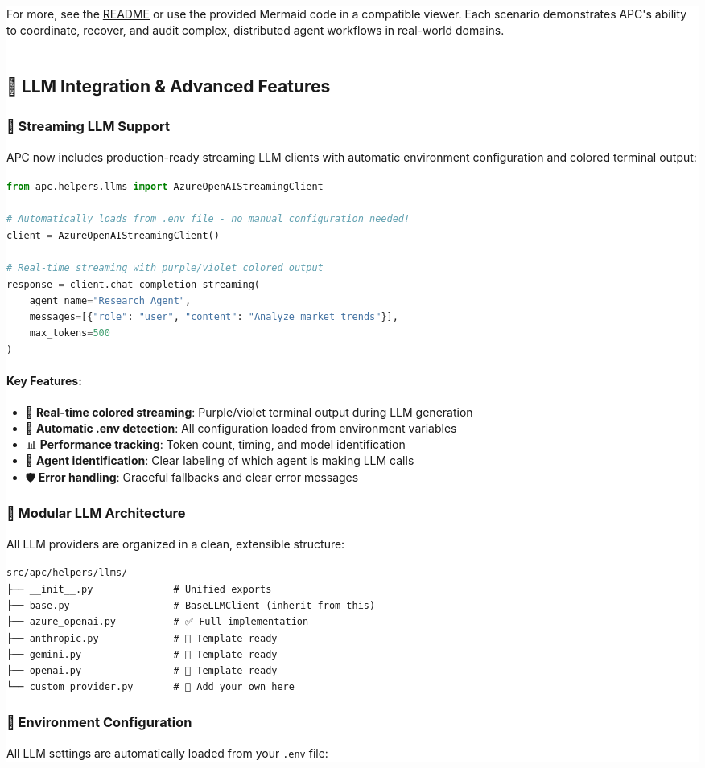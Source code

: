 
For more, see the [README](../README.md) or use the provided Mermaid code in a compatible viewer. Each scenario demonstrates APC's ability to coordinate, recover, and audit complex, distributed agent workflows in real-world domains.

---

## 🧠 LLM Integration & Advanced Features

### 🎨 Streaming LLM Support

APC now includes production-ready streaming LLM clients with automatic environment configuration and colored terminal output:

```python
from apc.helpers.llms import AzureOpenAIStreamingClient

# Automatically loads from .env file - no manual configuration needed!
client = AzureOpenAIStreamingClient()

# Real-time streaming with purple/violet colored output
response = client.chat_completion_streaming(
    agent_name="Research Agent",
    messages=[{"role": "user", "content": "Analyze market trends"}],
    max_tokens=500
)
```

#### **Key Features:**
- 🎨 **Real-time colored streaming**: Purple/violet terminal output during LLM generation
- 🔧 **Automatic .env detection**: All configuration loaded from environment variables
- 📊 **Performance tracking**: Token count, timing, and model identification
- 🎯 **Agent identification**: Clear labeling of which agent is making LLM calls
- 🛡️ **Error handling**: Graceful fallbacks and clear error messages

### 📁 Modular LLM Architecture

All LLM providers are organized in a clean, extensible structure:

```
src/apc/helpers/llms/
├── __init__.py              # Unified exports
├── base.py                  # BaseLLMClient (inherit from this)
├── azure_openai.py          # ✅ Full implementation
├── anthropic.py             # 🚧 Template ready
├── gemini.py                # 🚧 Template ready
├── openai.py                # 🚧 Template ready
└── custom_provider.py       # 🚧 Add your own here
```

### 🔑 Environment Configuration

All LLM settings are automatically loaded from your `.env` file:
